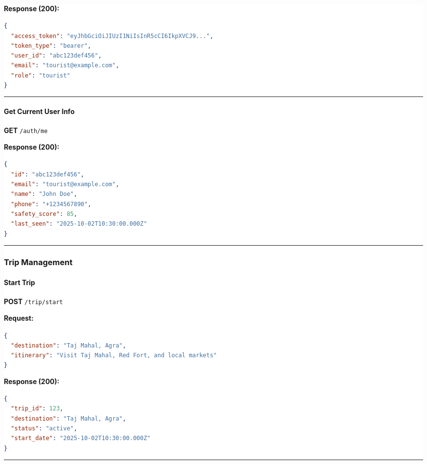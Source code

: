 **Response (200):**
```json
{
  "access_token": "eyJhbGciOiJIUzI1NiIsInR5cCI6IkpXVCJ9...",
  "token_type": "bearer",
  "user_id": "abc123def456",
  "email": "tourist@example.com",
  "role": "tourist"
}
```

---

#### Get Current User Info
**GET** `/auth/me`

**Response (200):**
```json
{
  "id": "abc123def456",
  "email": "tourist@example.com",
  "name": "John Doe",
  "phone": "+1234567890",
  "safety_score": 85,
  "last_seen": "2025-10-02T10:30:00.000Z"
}
```

---

### Trip Management

#### Start Trip
**POST** `/trip/start`

**Request:**
```json
{
  "destination": "Taj Mahal, Agra",
  "itinerary": "Visit Taj Mahal, Red Fort, and local markets"
}
```

**Response (200):**
```json
{
  "trip_id": 123,
  "destination": "Taj Mahal, Agra",
  "status": "active",
  "start_date": "2025-10-02T10:30:00.000Z"
}
```

---
